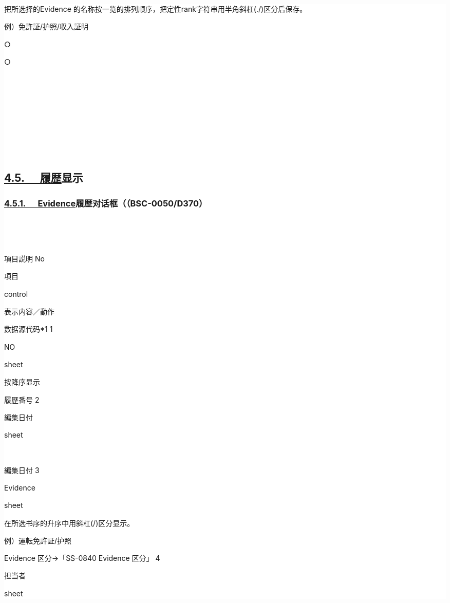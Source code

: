 把所选择的Evidence 的名称按一览的排列顺序，把定性rank字符串用半角斜杠(./)区分后保存。

例）免許証/护照/収入証明
 
○
 
○

 

 

 

 

 

## []()[4.5.      履歴]()显示

### []()[4.5.1.      Evidence]()履歴对话框（（BSC-0050/D370）

![]()

 

項目説明
No
 
項目
 
control
 
表示内容／動作
 
数据源代码*1 1  
 
NO
 
sheet
 
按降序显示
 
履歴番号 2  
 
編集日付
 
sheet
 
 
 
編集日付 3  
 
Evidence
 
sheet
 
在所选书序的升序中用斜杠(/)区分显示。

例）運転免許証/护照
 
Evidence 区分→「SS-0840 Evidence 区分」 4  
 
担当者
 
sheet
 